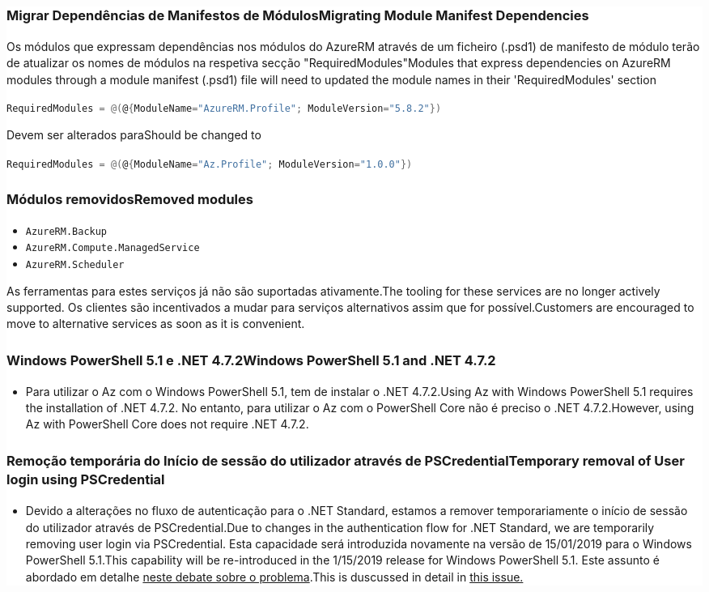 ### <a name="migrating-module-manifest-dependencies"></a><span data-ttu-id="eafb2-159">Migrar Dependências de Manifestos de Módulos</span><span class="sxs-lookup"><span data-stu-id="eafb2-159">Migrating Module Manifest Dependencies</span></span>
<span data-ttu-id="eafb2-160">Os módulos que expressam dependências nos módulos do AzureRM através de um ficheiro (.psd1) de manifesto de módulo terão de atualizar os nomes de módulos na respetiva secção "RequiredModules"</span><span class="sxs-lookup"><span data-stu-id="eafb2-160">Modules that express dependencies on AzureRM modules through a module manifest (.psd1) file will need to updated the module names in their 'RequiredModules' section</span></span>

```powershell
RequiredModules = @(@{ModuleName="AzureRM.Profile"; ModuleVersion="5.8.2"})
```

<span data-ttu-id="eafb2-161">Devem ser alterados para</span><span class="sxs-lookup"><span data-stu-id="eafb2-161">Should be changed to</span></span>

```powershell
RequiredModules = @(@{ModuleName="Az.Profile"; ModuleVersion="1.0.0"})
```

### <a name="removed-modules"></a><span data-ttu-id="eafb2-162">Módulos removidos</span><span class="sxs-lookup"><span data-stu-id="eafb2-162">Removed modules</span></span>
- `AzureRM.Backup`
- `AzureRM.Compute.ManagedService`
- `AzureRM.Scheduler`

<span data-ttu-id="eafb2-163">As ferramentas para estes serviços já não são suportadas ativamente.</span><span class="sxs-lookup"><span data-stu-id="eafb2-163">The tooling for these services are no longer actively supported.</span></span>  <span data-ttu-id="eafb2-164">Os clientes são incentivados a mudar para serviços alternativos assim que for possível.</span><span class="sxs-lookup"><span data-stu-id="eafb2-164">Customers are encouraged to move to alternative services as soon as it is convenient.</span></span>

### <a name="windows-powershell-51-and-net-472"></a><span data-ttu-id="eafb2-165">Windows PowerShell 5.1 e .NET 4.7.2</span><span class="sxs-lookup"><span data-stu-id="eafb2-165">Windows PowerShell 5.1 and .NET 4.7.2</span></span>
- <span data-ttu-id="eafb2-166">Para utilizar o Az com o Windows PowerShell 5.1, tem de instalar o .NET 4.7.2.</span><span class="sxs-lookup"><span data-stu-id="eafb2-166">Using Az with Windows PowerShell 5.1 requires the installation of .NET 4.7.2.</span></span> <span data-ttu-id="eafb2-167">No entanto, para utilizar o Az com o PowerShell Core não é preciso o .NET 4.7.2.</span><span class="sxs-lookup"><span data-stu-id="eafb2-167">However, using Az with PowerShell Core does not require .NET 4.7.2.</span></span> 

### <a name="temporary-removal-of-user-login-using-pscredential"></a><span data-ttu-id="eafb2-168">Remoção temporária do Início de sessão do utilizador através de PSCredential</span><span class="sxs-lookup"><span data-stu-id="eafb2-168">Temporary removal of User login using PSCredential</span></span>
- <span data-ttu-id="eafb2-169">Devido a alterações no fluxo de autenticação para o .NET Standard, estamos a remover temporariamente o início de sessão do utilizador através de PSCredential.</span><span class="sxs-lookup"><span data-stu-id="eafb2-169">Due to changes in the authentication flow for .NET Standard, we are temporarily removing user login via PSCredential.</span></span> <span data-ttu-id="eafb2-170">Esta capacidade será introduzida novamente na versão de 15/01/2019 para o Windows PowerShell 5.1.</span><span class="sxs-lookup"><span data-stu-id="eafb2-170">This capability will be re-introduced in the 1/15/2019 release for Windows PowerShell 5.1.</span></span> <span data-ttu-id="eafb2-171">Este assunto é abordado em detalhe [neste debate sobre o problema](https://github.com/Azure/azure-powershell/issues/7430).</span><span class="sxs-lookup"><span data-stu-id="eafb2-171">This is duscussed in detail in [this issue.](https://github.com/Azure/azure-powershell/issues/7430)</span></span>
